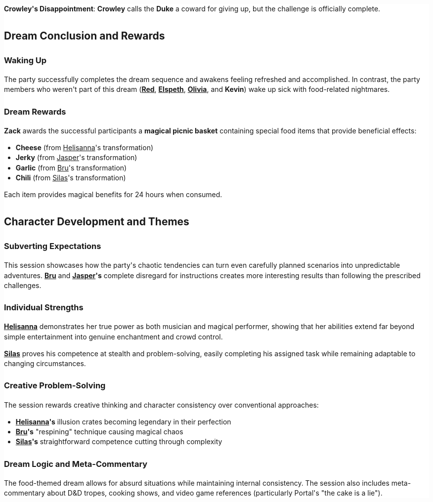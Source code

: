 **Crowley's Disappointment**: **Crowley** calls the **Duke** a coward for giving up, but the challenge is officially complete.

## Dream Conclusion and Rewards

### Waking Up

The party successfully completes the dream sequence and awakens feeling refreshed and accomplished. In contrast, the party members who weren't part of this dream (**[Red](/player-characters/red)**, **[Elspeth](/player-characters/elspeth)**, **[Olivia](/player-characters/olivia)**, and **Kevin**) wake up sick with food-related nightmares.

### Dream Rewards

**Zack** awards the successful participants a **magical picnic basket** containing special food items that provide beneficial effects:
- **Cheese** (from [Helisanna](/player-characters/helisanna)'s transformation)
- **Jerky** (from [Jasper](/player-characters/jasper)'s transformation)  
- **Garlic** (from [Bru](/player-characters/bru)'s transformation)
- **Chili** (from [Silas](/player-characters/silas)'s transformation)

Each item provides magical benefits for 24 hours when consumed.

## Character Development and Themes

### Subverting Expectations

This session showcases how the party's chaotic tendencies can turn even carefully planned scenarios into unpredictable adventures. **[Bru](/player-characters/bru)** and **[Jasper](/player-characters/jasper)'s** complete disregard for instructions creates more interesting results than following the prescribed challenges.

### Individual Strengths

**[Helisanna](/player-characters/helisanna)** demonstrates her true power as both musician and magical performer, showing that her abilities extend far beyond simple entertainment into genuine enchantment and crowd control.

**[Silas](/player-characters/silas)** proves his competence at stealth and problem-solving, easily completing his assigned task while remaining adaptable to changing circumstances.

### Creative Problem-Solving

The session rewards creative thinking and character consistency over conventional approaches:
- **[Helisanna](/player-characters/helisanna)'s** illusion crates becoming legendary in their perfection
- **[Bru](/player-characters/bru)'s** "respining" technique causing magical chaos
- **[Silas](/player-characters/silas)'s** straightforward competence cutting through complexity

### Dream Logic and Meta-Commentary

The food-themed dream allows for absurd situations while maintaining internal consistency. The session also includes meta-commentary about D&D tropes, cooking shows, and video game references (particularly Portal's "the cake is a lie").
